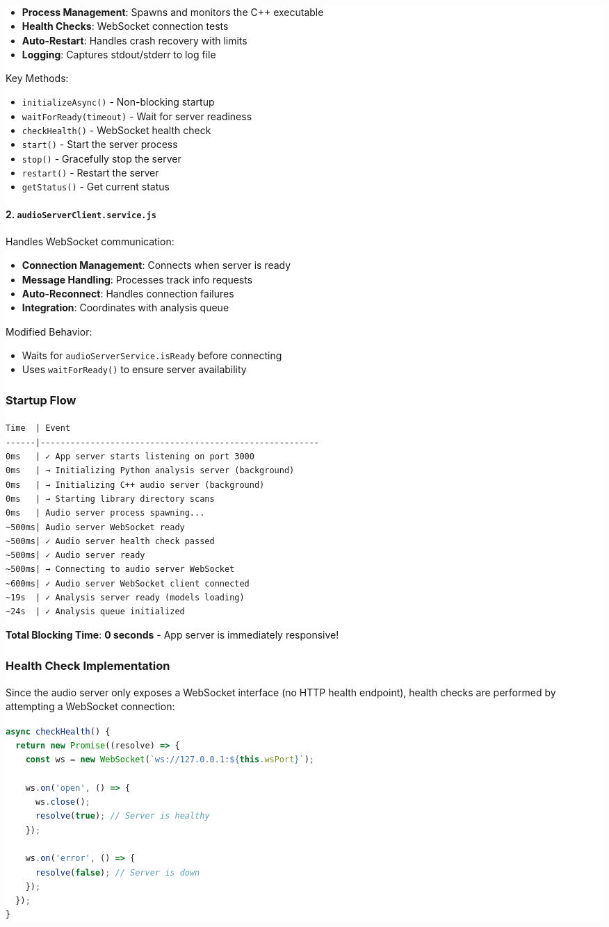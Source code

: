 - **Process Management**: Spawns and monitors the C++ executable
- **Health Checks**: WebSocket connection tests
- **Auto-Restart**: Handles crash recovery with limits
- **Logging**: Captures stdout/stderr to log file

Key Methods:
- `initializeAsync()` - Non-blocking startup
- `waitForReady(timeout)` - Wait for server readiness
- `checkHealth()` - WebSocket health check
- `start()` - Start the server process
- `stop()` - Gracefully stop the server
- `restart()` - Restart the server
- `getStatus()` - Get current status

#### 2. `audioServerClient.service.js`
Handles WebSocket communication:

- **Connection Management**: Connects when server is ready
- **Message Handling**: Processes track info requests
- **Auto-Reconnect**: Handles connection failures
- **Integration**: Coordinates with analysis queue

Modified Behavior:
- Waits for `audioServerService.isReady` before connecting
- Uses `waitForReady()` to ensure server availability

### Startup Flow

```
Time  | Event
------|--------------------------------------------------------
0ms   | ✓ App server starts listening on port 3000
0ms   | → Initializing Python analysis server (background)
0ms   | → Initializing C++ audio server (background)
0ms   | → Starting library directory scans
0ms   | Audio server process spawning...
~500ms| Audio server WebSocket ready
~500ms| ✓ Audio server health check passed
~500ms| ✓ Audio server ready
~500ms| → Connecting to audio server WebSocket
~600ms| ✓ Audio server WebSocket client connected
~19s  | ✓ Analysis server ready (models loading)
~24s  | ✓ Analysis queue initialized
```

**Total Blocking Time**: **0 seconds** - App server is immediately responsive!

### Health Check Implementation

Since the audio server only exposes a WebSocket interface (no HTTP health endpoint), health checks are performed by attempting a WebSocket connection:

```javascript
async checkHealth() {
  return new Promise((resolve) => {
    const ws = new WebSocket(`ws://127.0.0.1:${this.wsPort}`);

    ws.on('open', () => {
      ws.close();
      resolve(true); // Server is healthy
    });

    ws.on('error', () => {
      resolve(false); // Server is down
    });
  });
}
```